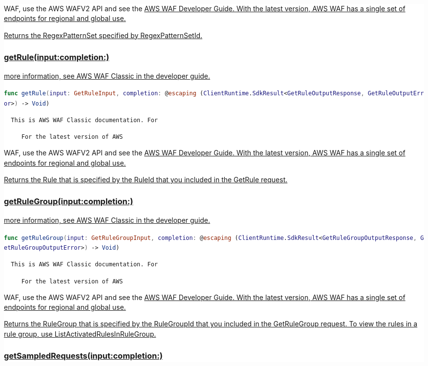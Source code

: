 WAF, use the AWS WAFV2 API and see the <a href="https://docs.aws.amazon.com/waf/latest/developerguide/waf-chapter.html">AWS WAF Developer Guide. With the latest version, AWS WAF has a single set of endpoints for regional and global use.

Returns the RegexPatternSet specified by RegexPatternSetId.

### getRule(input:​completion:​)

more information, see <a href="https:​//docs.aws.amazon.com/waf/latest/developerguide/classic-waf-chapter.html">AWS
WAF Classic in the developer guide.

``` swift
func getRule(input: GetRuleInput, completion: @escaping (ClientRuntime.SdkResult<GetRuleOutputResponse, GetRuleOutputError>) -> Void)
```

``` 
  This is AWS WAF Classic documentation. For
```

``` 
     For the latest version of AWS
```

WAF, use the AWS WAFV2 API and see the <a href="https://docs.aws.amazon.com/waf/latest/developerguide/waf-chapter.html">AWS WAF Developer Guide. With the latest version, AWS WAF has a single set of endpoints for regional and global use.

Returns the Rule that is specified by the RuleId that you included in the GetRule request.

### getRuleGroup(input:​completion:​)

more information, see <a href="https:​//docs.aws.amazon.com/waf/latest/developerguide/classic-waf-chapter.html">AWS
WAF Classic in the developer guide.

``` swift
func getRuleGroup(input: GetRuleGroupInput, completion: @escaping (ClientRuntime.SdkResult<GetRuleGroupOutputResponse, GetRuleGroupOutputError>) -> Void)
```

``` 
  This is AWS WAF Classic documentation. For
```

``` 
     For the latest version of AWS
```

WAF, use the AWS WAFV2 API and see the <a href="https://docs.aws.amazon.com/waf/latest/developerguide/waf-chapter.html">AWS WAF Developer Guide. With the latest version, AWS WAF has a single set of endpoints for regional and global use.

Returns the RuleGroup that is specified by the RuleGroupId that you included in the GetRuleGroup request.
To view the rules in a rule group, use ListActivatedRulesInRuleGroup.

### getSampledRequests(input:​completion:​)
